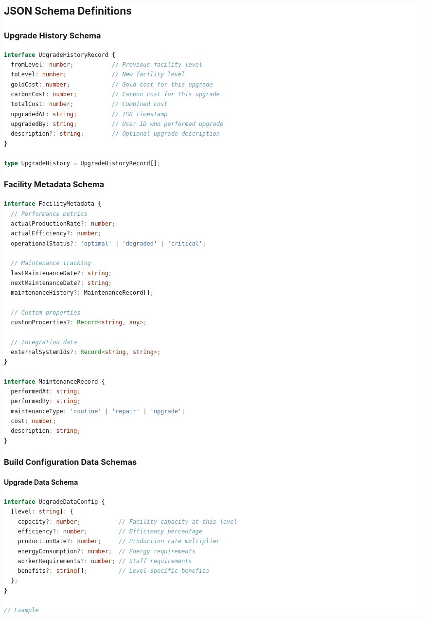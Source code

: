 ## JSON Schema Definitions

### Upgrade History Schema
```typescript
interface UpgradeHistoryRecord {
  fromLevel: number;           // Previous facility level
  toLevel: number;             // New facility level
  goldCost: number;            // Gold cost for this upgrade
  carbonCost: number;          // Carbon cost for this upgrade
  totalCost: number;           // Combined cost
  upgradedAt: string;          // ISO timestamp
  upgradedBy: string;          // User ID who performed upgrade
  description?: string;        // Optional upgrade description
}

type UpgradeHistory = UpgradeHistoryRecord[];
```

### Facility Metadata Schema
```typescript
interface FacilityMetadata {
  // Performance metrics
  actualProductionRate?: number;
  actualEfficiency?: number;
  operationalStatus?: 'optimal' | 'degraded' | 'critical';
  
  // Maintenance tracking
  lastMaintenanceDate?: string;
  nextMaintenanceDate?: string;
  maintenanceHistory?: MaintenanceRecord[];
  
  // Custom properties
  customProperties?: Record<string, any>;
  
  // Integration data
  externalSystemIds?: Record<string, string>;
}

interface MaintenanceRecord {
  performedAt: string;
  performedBy: string;
  maintenanceType: 'routine' | 'repair' | 'upgrade';
  cost: number;
  description: string;
}
```

### Build Configuration Data Schemas

#### Upgrade Data Schema
```typescript
interface UpgradeDataConfig {
  [level: string]: {
    capacity?: number;           // Facility capacity at this level
    efficiency?: number;         // Efficiency percentage
    productionRate?: number;     // Production rate multiplier
    energyConsumption?: number;  // Energy requirements
    workerRequirements?: number; // Staff requirements
    benefits?: string[];         // Level-specific benefits
  };
}

// Example
```